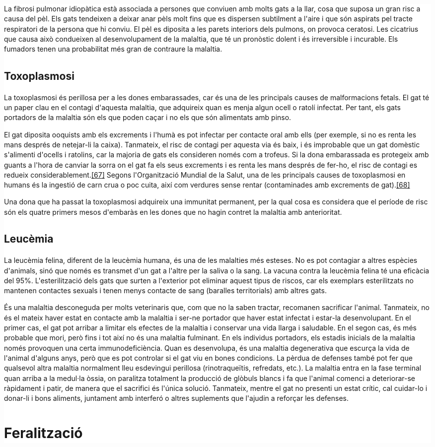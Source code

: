 La fibrosi pulmonar idiopàtica està associada a persones que conviuen amb molts gats a la llar, cosa que suposa un gran risc a causa del pèl. Els gats tendeixen a deixar anar pèls molt fins que es dispersen subtilment a l'aire i que són aspirats pel tracte respiratori de la persona que hi conviu. El pèl es diposita a les parets interiors dels pulmons, on provoca ceratosi. Les cicatrius que causa això condueixen al desenvolupament de la malaltia, que té un pronòstic dolent i és irreversible i incurable. Els fumadors tenen una probabilitat més gran de contraure la malaltia.

## <span id="cnt-11_3"/>Toxoplasmosi

La toxoplasmosi és perillosa per a les dones embarassades, car és una de les principals causes de malformacions fetals. El gat té un paper clau en el contagi d'aquesta malaltia, que adquireix quan es menja algun ocell o ratolí infectat. Per tant, els gats portadors de la malaltia són els que poden caçar i no els que són alimentats amb pinso.

El gat diposita ooquists amb els excrements i l'humà es pot infectar per contacte oral amb ells (per exemple, si no es renta les mans després de netejar-li la caixa). Tanmateix, el risc de contagi per aquesta via és baix, i és improbable que un gat domèstic s'alimenti d'ocells i ratolins, car la majoria de gats els consideren només com a trofeus. Si la dona embarassada es protegeix amb guants a l'hora de canviar la sorra on el gat fa els seus excrements i es renta les mans després de fer-ho, el risc de contagi es redueix considerablement.[[67]](#cnt-67) Segons l'Organització Mundial de la Salut, una de les principals causes de toxoplasmosi en humans és la ingestió de carn crua o poc cuita, així com verdures sense rentar (contaminades amb excrements de gat).[[68]](#cnt-68)

Una dona que ha passat la toxoplasmosi adquireix una immunitat permanent, per la qual cosa es considera que el període de risc són els quatre primers mesos d'embaràs en les dones que no hagin contret la malaltia amb anterioritat.

## <span id="cnt-11_4"/>Leucèmia

La leucèmia felina, diferent de la leucèmia humana, és una de les malalties més esteses. No es pot contagiar a altres espècies d'animals, sinó que només es transmet d'un gat a l'altre per la saliva o la sang. La vacuna contra la leucèmia felina té una eficàcia del 95%. L'esterilització dels gats que surten a l'exterior pot eliminar aquest tipus de riscos, car els exemplars esterilitzats no mantenen contactes sexuals i tenen menys contacte de sang (baralles territorials) amb altres gats.

És una malaltia desconeguda per molts veterinaris que, com que no la saben tractar, recomanen sacrificar l'animal. Tanmateix, no és el mateix haver estat en contacte amb la malaltia i ser-ne portador que haver estat infectat i estar-la desenvolupant. En el primer cas, el gat pot arribar a limitar els efectes de la malaltia i conservar una vida llarga i saludable. En el segon cas, és més probable que mori, però fins i tot així no és una malaltia fulminant. En els individus portadors, els estadis inicials de la malaltia només provoquen una certa immunodeficiència. Quan es desenvolupa, és una malaltia degenerativa que escurça la vida de l'animal d'alguns anys, però que es pot controlar si el gat viu en bones condicions. La pèrdua de defenses també pot fer que qualsevol altra malaltia normalment lleu esdevingui perillosa (rinotraqueïtis, refredats, etc.). La malaltia entra en la fase terminal quan arriba a la medul·la òssia, on paralitza totalment la producció de glòbuls blancs i fa que l'animal comenci a deteriorar-se ràpidament i patir, de manera que el sacrifici és l'única solució. Tanmateix, mentre el gat no presenti un estat crític, cal cuidar-lo i donar-li i bons aliments, juntament amb interferó o altres suplements que l'ajudin a reforçar les defenses.

# <span id="cnt-12"/>Feralització
